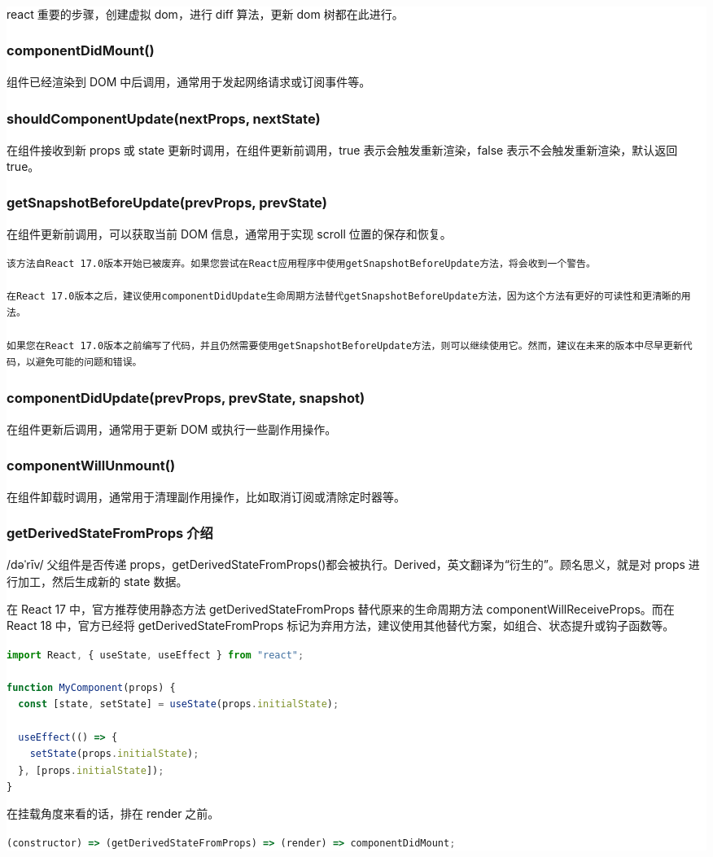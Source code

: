 react 重要的步骤，创建虚拟 dom，进行 diff 算法，更新 dom 树都在此进行。

### componentDidMount()

组件已经渲染到 DOM 中后调用，通常用于发起网络请求或订阅事件等。

### shouldComponentUpdate(nextProps, nextState)

在组件接收到新 props 或 state 更新时调用，在组件更新前调用，true 表示会触发重新渲染，false 表示不会触发重新渲染，默认返回 true。

### getSnapshotBeforeUpdate(prevProps, prevState)

在组件更新前调用，可以获取当前 DOM 信息，通常用于实现 scroll 位置的保存和恢复。

```
该方法自React 17.0版本开始已被废弃。如果您尝试在React应用程序中使用getSnapshotBeforeUpdate方法，将会收到一个警告。

在React 17.0版本之后，建议使用componentDidUpdate生命周期方法替代getSnapshotBeforeUpdate方法，因为这个方法有更好的可读性和更清晰的用法。

如果您在React 17.0版本之前编写了代码，并且仍然需要使用getSnapshotBeforeUpdate方法，则可以继续使用它。然而，建议在未来的版本中尽早更新代码，以避免可能的问题和错误。
```

### componentDidUpdate(prevProps, prevState, snapshot)

在组件更新后调用，通常用于更新 DOM 或执行一些副作用操作。

### componentWillUnmount()

在组件卸载时调用，通常用于清理副作用操作，比如取消订阅或清除定时器等。

### getDerivedStateFromProps 介绍

/dəˈrīv/
父组件是否传递 props，getDerivedStateFromProps()都会被执行。Derived，英文翻译为“衍生的”。顾名思义，就是对 props 进行加工，然后生成新的 state 数据。

在 React 17 中，官方推荐使用静态方法 getDerivedStateFromProps 替代原来的生命周期方法 componentWillReceiveProps。而在 React 18 中，官方已经将 getDerivedStateFromProps 标记为弃用方法，建议使用其他替代方案，如组合、状态提升或钩子函数等。

```js
import React, { useState, useEffect } from "react";

function MyComponent(props) {
  const [state, setState] = useState(props.initialState);

  useEffect(() => {
    setState(props.initialState);
  }, [props.initialState]);
}
```

在挂载角度来看的话，排在 render 之前。

```js
(constructor) => (getDerivedStateFromProps) => (render) => componentDidMount;
```
